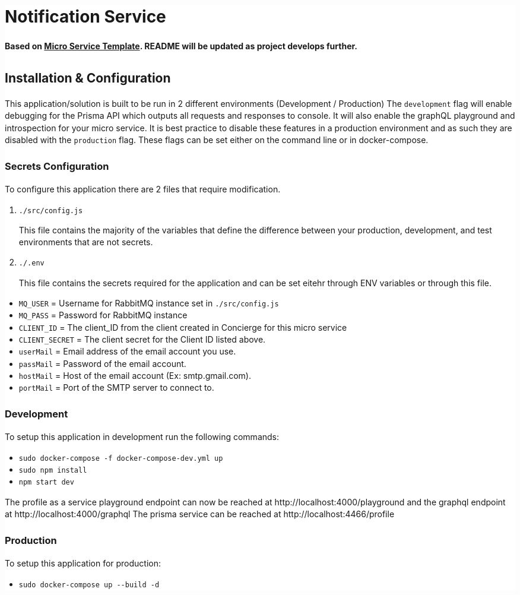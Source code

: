 # Notification Service

**Based on [Micro Service Template](https://github.com/gctools-outilsgc/micro_service_template). README will be updated as project develops further.**

## Installation & Configuration

This application/solution is built to be run in 2 different environments (Development / Production)
The `development` flag will enable debugging for the Prisma API which outputs all requests and responses to console.  It will also enable the graphQL playground and introspection for your micro service.  It is best practice to disable these features in a production environment and as such they are disabled with the `production` flag.  These flags can be set either on the command line or in docker-compose.

### Secrets Configuration

To configure this application there are 2 files that require modification.

1. `./src/config.js`

    This file contains the majority of the variables that define the difference between your production, development, and test environments that are not secrets.

2. `./.env`

    This file contains the secrets required for the application and can be set eitehr through ENV variables or through this file.
* `MQ_USER` = Username for RabbitMQ instance set in `./src/config.js`
* `MQ_PASS` = Password for RabbitMQ instance
* `CLIENT_ID` = The client_ID from the client created in Concierge for this micro service
* `CLIENT_SECRET` = The client secret for the Client ID listed above.
* `userMail` = Email address of the email account you use.
* `passMail` = Password of the email account.
* `hostMail` = Host of the email account (Ex: smtp.gmail.com).
* `portMail` = Port of the SMTP server to connect to.

### Development

To setup this application in development run the following commands:

* `sudo docker-compose -f docker-compose-dev.yml up`
* `sudo npm install`
* `npm start dev`

The profile as a service playground endpoint can now be reached at http://localhost:4000/playground and the graphql endpoint at http://localhost:4000/graphql
The prisma service can be reached at http://localhost:4466/profile

### Production

To setup this application for production:

* `sudo docker-compose up --build -d`
